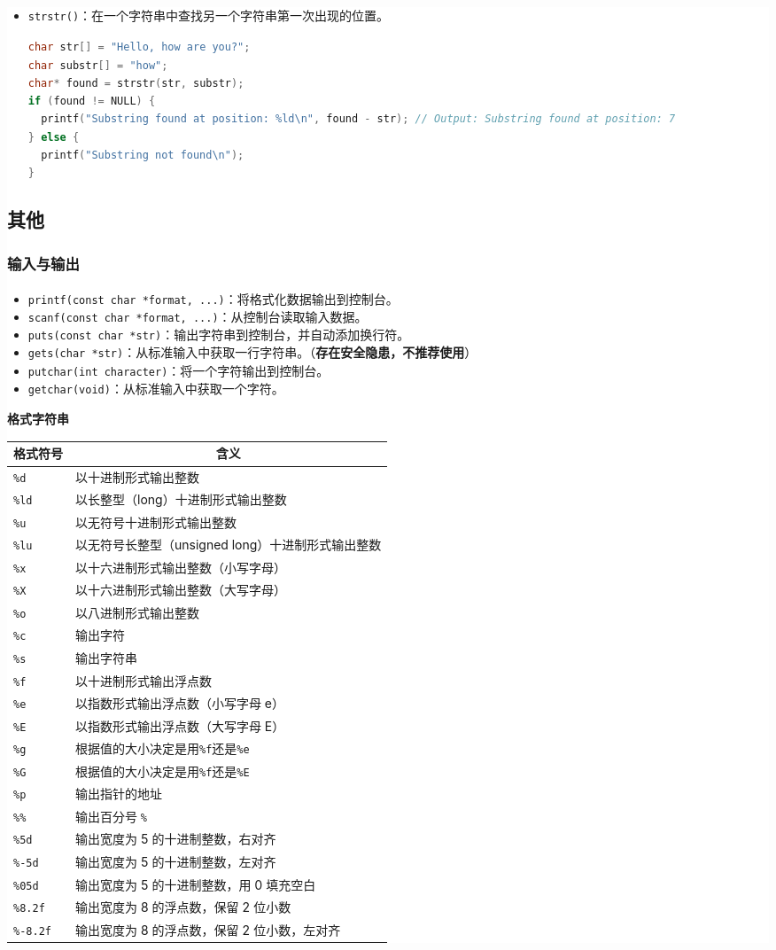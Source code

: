 - `strstr()`：在一个字符串中查找另一个字符串第一次出现的位置。

  ```c
  char str[] = "Hello, how are you?";
  char substr[] = "how";
  char* found = strstr(str, substr);
  if (found != NULL) {
    printf("Substring found at position: %ld\n", found - str); // Output: Substring found at position: 7
  } else {
    printf("Substring not found\n");
  }
  ```

## 其他

### 输入与输出

- `printf(const char *format, ...)`：将格式化数据输出到控制台。
- `scanf(const char *format, ...)`：从控制台读取输入数据。
- `puts(const char *str)`：输出字符串到控制台，并自动添加换行符。
- `gets(char *str)`：从标准输入中获取一行字符串。（**存在安全隐患，不推荐使用**）
- `putchar(int character)`：将一个字符输出到控制台。
- `getchar(void)`：从标准输入中获取一个字符。

**格式字符串**

| 格式符号 | 含义                                              |
| -------- | ------------------------------------------------- |
| `%d`     | 以十进制形式输出整数                              |
| `%ld`    | 以长整型（long）十进制形式输出整数                |
| `%u`     | 以无符号十进制形式输出整数                        |
| `%lu`    | 以无符号长整型（unsigned long）十进制形式输出整数 |
| `%x`     | 以十六进制形式输出整数（小写字母）                |
| `%X`     | 以十六进制形式输出整数（大写字母）                |
| `%o`     | 以八进制形式输出整数                              |
| `%c`     | 输出字符                                          |
| `%s`     | 输出字符串                                        |
| `%f`     | 以十进制形式输出浮点数                            |
| `%e`     | 以指数形式输出浮点数（小写字母 e）                |
| `%E`     | 以指数形式输出浮点数（大写字母 E）                |
| `%g`     | 根据值的大小决定是用`%f`还是`%e`                  |
| `%G`     | 根据值的大小决定是用`%f`还是`%E`                  |
| `%p`     | 输出指针的地址                                    |
| `%%`     | 输出百分号 `%`                                    |
| `%5d`    | 输出宽度为 5 的十进制整数，右对齐                 |
| `%-5d`   | 输出宽度为 5 的十进制整数，左对齐                 |
| `%05d`   | 输出宽度为 5 的十进制整数，用 0 填充空白          |
| `%8.2f`  | 输出宽度为 8 的浮点数，保留 2 位小数              |
| `%-8.2f` | 输出宽度为 8 的浮点数，保留 2 位小数，左对齐      |